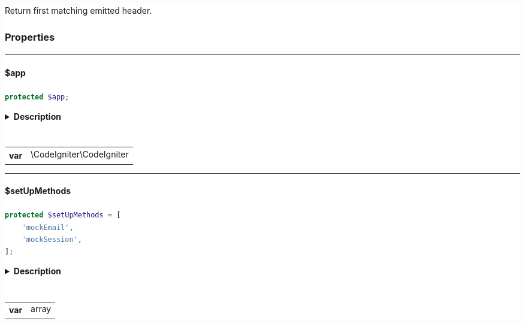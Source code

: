 </td>
<td>Return first matching emitted header.</td>
</tr>

</table>





### Properties


<hr>

#### $app

```php
protected $app;
```

<details><summary style="margin-bottom:12px;"><strong>Description</strong></summary></details>



<table style="text-align:left">
</table>




<table>
<tr>
<th style="vertical-align:top;">var</th>
<td>\CodeIgniter\CodeIgniter
</td>
</tr>
</table>


<hr>

#### $setUpMethods

```php
protected $setUpMethods = [
	'mockEmail',
	'mockSession',
];
```

<details><summary style="margin-bottom:12px;"><strong>Description</strong></summary></details>



<table style="text-align:left">
</table>




<table>
<tr>
<th style="vertical-align:top;">var</th>
<td>array
</td>
</tr>
</table>
